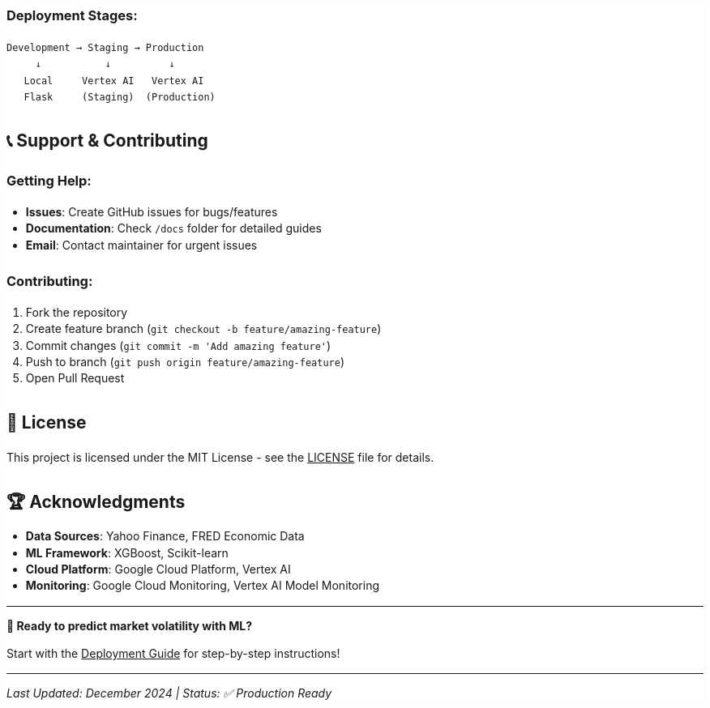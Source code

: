 ### **Deployment Stages:**
```
Development → Staging → Production
     ↓           ↓          ↓
   Local     Vertex AI   Vertex AI
   Flask     (Staging)  (Production)
```

## 📞 **Support & Contributing**

### **Getting Help:**
- **Issues**: Create GitHub issues for bugs/features
- **Documentation**: Check `/docs` folder for detailed guides
- **Email**: Contact maintainer for urgent issues

### **Contributing:**
1. Fork the repository
2. Create feature branch (`git checkout -b feature/amazing-feature`)
3. Commit changes (`git commit -m 'Add amazing feature'`)
4. Push to branch (`git push origin feature/amazing-feature`)
5. Open Pull Request

## 📄 **License**

This project is licensed under the MIT License - see the [LICENSE](LICENSE) file for details.

## 🏆 **Acknowledgments**

- **Data Sources**: Yahoo Finance, FRED Economic Data
- **ML Framework**: XGBoost, Scikit-learn
- **Cloud Platform**: Google Cloud Platform, Vertex AI
- **Monitoring**: Google Cloud Monitoring, Vertex AI Model Monitoring

---

**🚀 Ready to predict market volatility with ML?**

Start with the [Deployment Guide](docs/DEPLOYMENT_GUIDE.md) for step-by-step instructions!

---

*Last Updated: December 2024 | Status: ✅ Production Ready*
